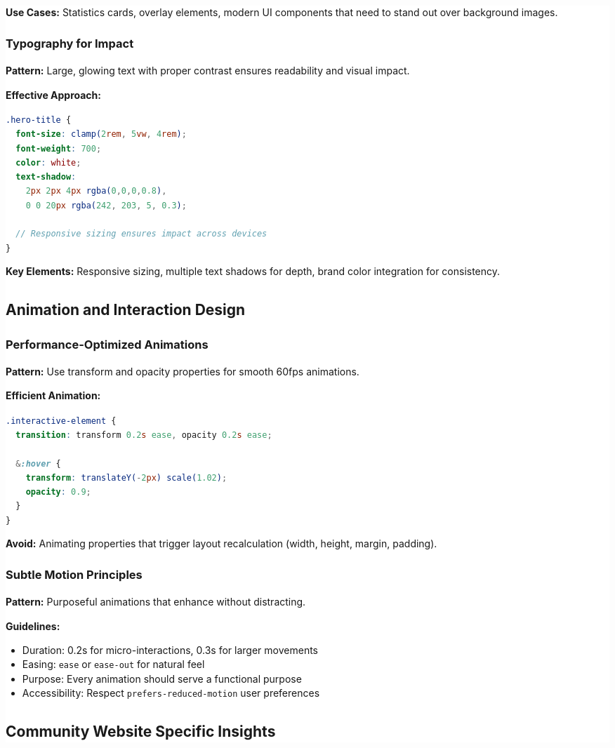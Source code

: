 **Use Cases:** Statistics cards, overlay elements, modern UI components that need to stand out over background images.

### Typography for Impact
**Pattern:** Large, glowing text with proper contrast ensures readability and visual impact.

**Effective Approach:**
```scss
.hero-title {
  font-size: clamp(2rem, 5vw, 4rem);
  font-weight: 700;
  color: white;
  text-shadow: 
    2px 2px 4px rgba(0,0,0,0.8),
    0 0 20px rgba(242, 203, 5, 0.3);
  
  // Responsive sizing ensures impact across devices
}
```

**Key Elements:** Responsive sizing, multiple text shadows for depth, brand color integration for consistency.

## Animation and Interaction Design

### Performance-Optimized Animations
**Pattern:** Use transform and opacity properties for smooth 60fps animations.

**Efficient Animation:**
```scss
.interactive-element {
  transition: transform 0.2s ease, opacity 0.2s ease;
  
  &:hover {
    transform: translateY(-2px) scale(1.02);
    opacity: 0.9;
  }
}
```

**Avoid:** Animating properties that trigger layout recalculation (width, height, margin, padding).

### Subtle Motion Principles
**Pattern:** Purposeful animations that enhance without distracting.

**Guidelines:**
- Duration: 0.2s for micro-interactions, 0.3s for larger movements
- Easing: `ease` or `ease-out` for natural feel
- Purpose: Every animation should serve a functional purpose
- Accessibility: Respect `prefers-reduced-motion` user preferences

## Community Website Specific Insights
